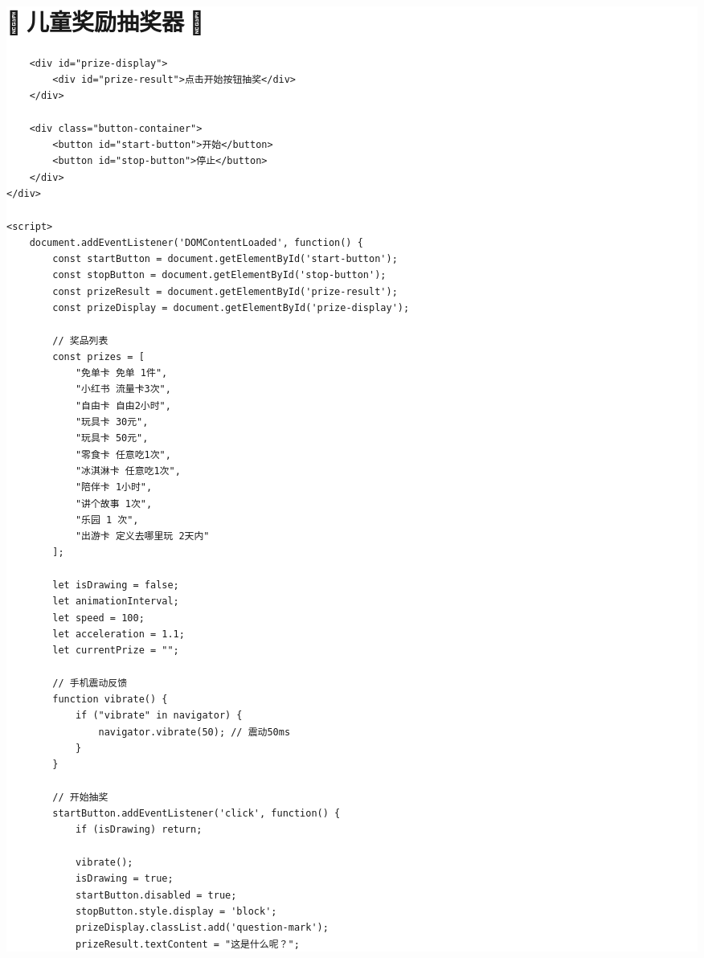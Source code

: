 <body>
    <div class="container">
        <h1>🎁 儿童奖励抽奖器 🎁</h1>
        
        <div id="prize-display">
            <div id="prize-result">点击开始按钮抽奖</div>
        </div>
        
        <div class="button-container">
            <button id="start-button">开始</button>
            <button id="stop-button">停止</button>
        </div>
    </div>

    <script>
        document.addEventListener('DOMContentLoaded', function() {
            const startButton = document.getElementById('start-button');
            const stopButton = document.getElementById('stop-button');
            const prizeResult = document.getElementById('prize-result');
            const prizeDisplay = document.getElementById('prize-display');
            
            // 奖品列表
            const prizes = [
                "免单卡 免单 1件",
                "小红书 流量卡3次",
                "自由卡 自由2小时",
                "玩具卡 30元",
                "玩具卡 50元",
                "零食卡 任意吃1次",
                "冰淇淋卡 任意吃1次",
                "陪伴卡 1小时",
                "讲个故事 1次",
                "乐园 1 次",
                "出游卡 定义去哪里玩 2天内"
            ];
            
            let isDrawing = false;
            let animationInterval;
            let speed = 100;
            let acceleration = 1.1;
            let currentPrize = "";
            
            // 手机震动反馈
            function vibrate() {
                if ("vibrate" in navigator) {
                    navigator.vibrate(50); // 震动50ms
                }
            }
            
            // 开始抽奖
            startButton.addEventListener('click', function() {
                if (isDrawing) return;
                
                vibrate();
                isDrawing = true;
                startButton.disabled = true;
                stopButton.style.display = 'block';
                prizeDisplay.classList.add('question-mark');
                prizeResult.textContent = "这是什么呢？";
                